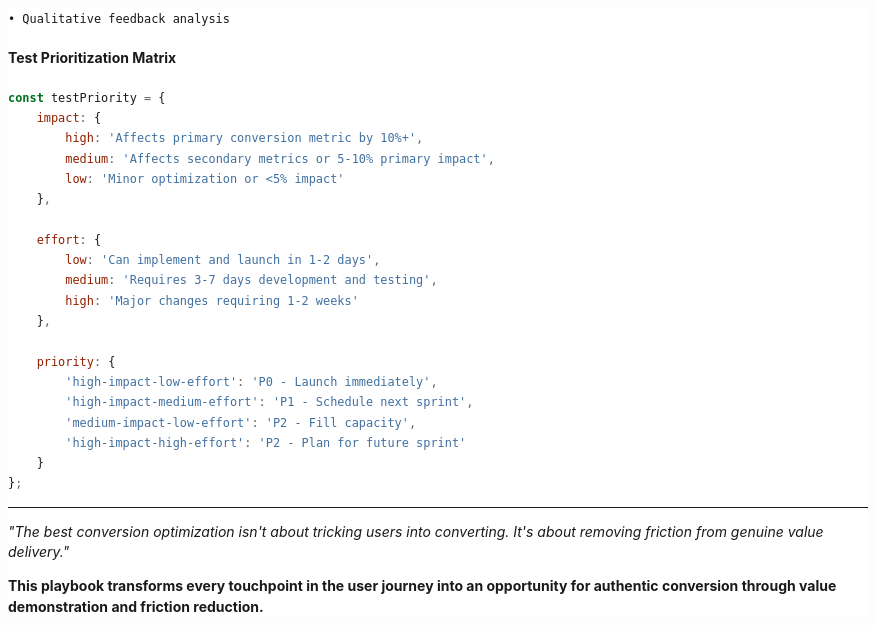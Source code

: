 ```
• Qualitative feedback analysis
```

#### **Test Prioritization Matrix**
```javascript
const testPriority = {
    impact: {
        high: 'Affects primary conversion metric by 10%+',
        medium: 'Affects secondary metrics or 5-10% primary impact',
        low: 'Minor optimization or <5% impact'
    },
    
    effort: {
        low: 'Can implement and launch in 1-2 days',
        medium: 'Requires 3-7 days development and testing',
        high: 'Major changes requiring 1-2 weeks'
    },
    
    priority: {
        'high-impact-low-effort': 'P0 - Launch immediately',
        'high-impact-medium-effort': 'P1 - Schedule next sprint',
        'medium-impact-low-effort': 'P2 - Fill capacity',
        'high-impact-high-effort': 'P2 - Plan for future sprint'
    }
};
```

---

*"The best conversion optimization isn't about tricking users into converting. It's about removing friction from genuine value delivery."*

**This playbook transforms every touchpoint in the user journey into an opportunity for authentic conversion through value demonstration and friction reduction.**